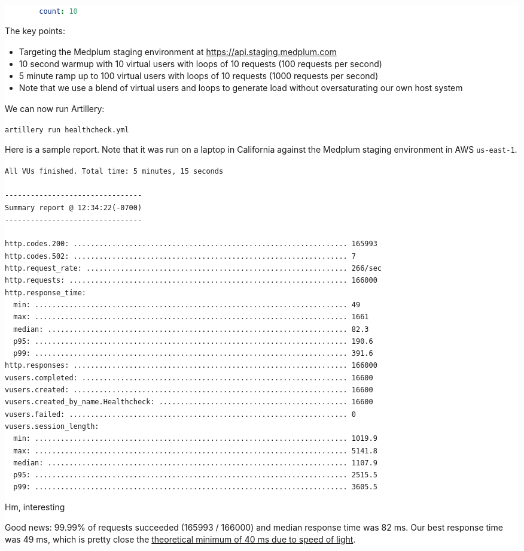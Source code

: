 ```yml
        count: 10
```

The key points:

- Targeting the Medplum staging environment at <https://api.staging.medplum.com>
- 10 second warmup with 10 virtual users with loops of 10 requests (100 requests per second)
- 5 minute ramp up to 100 virtual users with loops of 10 requests (1000 requests per second)
- Note that we use a blend of virtual users and loops to generate load without oversaturating our own host system

We can now run Artillery:

```bash
artillery run healthcheck.yml
```

Here is a sample report. Note that it was run on a laptop in California against the Medplum staging environment in AWS `us-east-1`.

```
All VUs finished. Total time: 5 minutes, 15 seconds

--------------------------------
Summary report @ 12:34:22(-0700)
--------------------------------

http.codes.200: ................................................................ 165993
http.codes.502: ................................................................ 7
http.request_rate: ............................................................. 266/sec
http.requests: ................................................................. 166000
http.response_time:
  min: ......................................................................... 49
  max: ......................................................................... 1661
  median: ...................................................................... 82.3
  p95: ......................................................................... 190.6
  p99: ......................................................................... 391.6
http.responses: ................................................................ 166000
vusers.completed: .............................................................. 16600
vusers.created: ................................................................ 16600
vusers.created_by_name.Healthcheck: ............................................ 16600
vusers.failed: ................................................................. 0
vusers.session_length:
  min: ......................................................................... 1019.9
  max: ......................................................................... 5141.8
  median: ...................................................................... 1107.9
  p95: ......................................................................... 2515.5
  p99: ......................................................................... 3605.5
```

Hm, interesting

Good news: 99.99% of requests succeeded (165993 / 166000) and median response time was 82 ms. Our best response time was 49 ms, which is pretty close the [theoretical minimum of 40 ms due to speed of light](https://serverfault.com/a/137364/807396).
